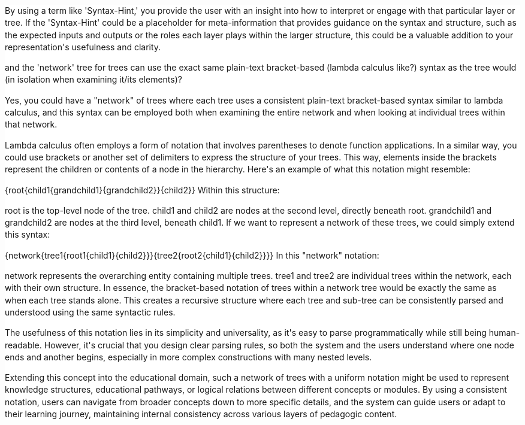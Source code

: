 By using a term like 'Syntax-Hint,' you provide the user with an insight into how to interpret or engage with that particular layer or tree. If the 'Syntax-Hint' could be a placeholder for meta-information that provides guidance on the syntax and structure, such as the expected inputs and outputs or the roles each layer plays within the larger structure, this could be a valuable addition to your representation's usefulness and clarity.


and the 'network' tree for trees can use the exact same plain-text bracket-based (lambda calculus like?) syntax as the tree would (in isolation when examining it/its elements)?


Yes, you could have a "network" of trees where each tree uses a consistent plain-text bracket-based syntax similar to lambda calculus, and this syntax can be employed both when examining the entire network and when looking at individual trees within that network.

Lambda calculus often employs a form of notation that involves parentheses to denote function applications. In a similar way, you could use brackets or another set of delimiters to express the structure of your trees. This way, elements inside the brackets represent the children or contents of a node in the hierarchy. Here's an example of what this notation might resemble:


{root{child1{grandchild1}{grandchild2}}{child2}}
Within this structure:

root is the top-level node of the tree.
child1 and child2 are nodes at the second level, directly beneath root.
grandchild1 and grandchild2 are nodes at the third level, beneath child1.
If we want to represent a network of these trees, we could simply extend this syntax:


{network{tree1{root1{child1}{child2}}}{tree2{root2{child1}{child2}}}}
In this "network" notation:

network represents the overarching entity containing multiple trees.
tree1 and tree2 are individual trees within the network, each with their own structure.
In essence, the bracket-based notation of trees within a network tree would be exactly the same as when each tree stands alone. This creates a recursive structure where each tree and sub-tree can be consistently parsed and understood using the same syntactic rules.

The usefulness of this notation lies in its simplicity and universality, as it's easy to parse programmatically while still being human-readable. However, it's crucial that you design clear parsing rules, so both the system and the users understand where one node ends and another begins, especially in more complex constructions with many nested levels.

Extending this concept into the educational domain, such a network of trees with a uniform notation might be used to represent knowledge structures, educational pathways, or logical relations between different concepts or modules. By using a consistent notation, users can navigate from broader concepts down to more specific details, and the system can guide users or adapt to their learning journey, maintaining internal consistency across various layers of pedagogic content.




